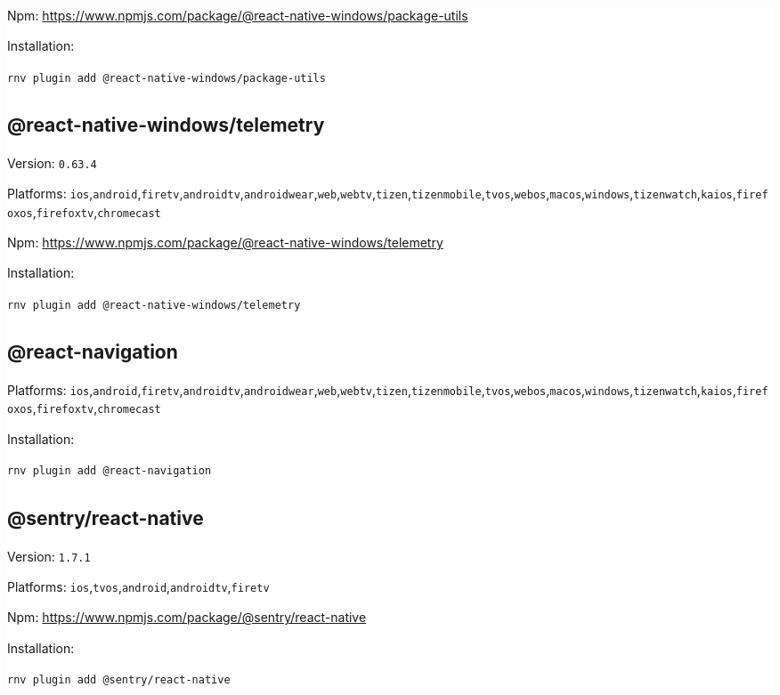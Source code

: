 

Npm: https://www.npmjs.com/package/@react-native-windows/package-utils

Installation:

```
rnv plugin add @react-native-windows/package-utils
```


## @react-native-windows/telemetry


Version: `0.63.4`

Platforms: `ios`,`android`,`firetv`,`androidtv`,`androidwear`,`web`,`webtv`,`tizen`,`tizenmobile`,`tvos`,`webos`,`macos`,`windows`,`tizenwatch`,`kaios`,`firefoxos`,`firefoxtv`,`chromecast`



Npm: https://www.npmjs.com/package/@react-native-windows/telemetry

Installation:

```
rnv plugin add @react-native-windows/telemetry
```


## @react-navigation




Platforms: `ios`,`android`,`firetv`,`androidtv`,`androidwear`,`web`,`webtv`,`tizen`,`tizenmobile`,`tvos`,`webos`,`macos`,`windows`,`tizenwatch`,`kaios`,`firefoxos`,`firefoxtv`,`chromecast`





Installation:

```
rnv plugin add @react-navigation
```


## @sentry/react-native


Version: `1.7.1`

Platforms: `ios`,`tvos`,`android`,`androidtv`,`firetv`



Npm: https://www.npmjs.com/package/@sentry/react-native

Installation:

```
rnv plugin add @sentry/react-native
```

